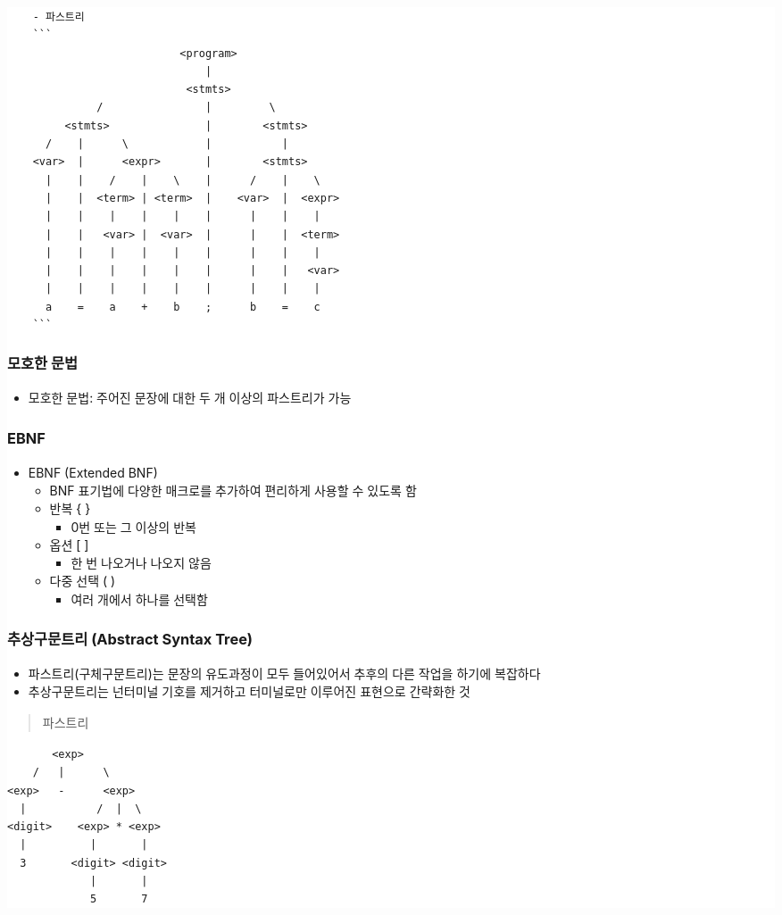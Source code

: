         - 파스트리
        ```
                               <program>
                                   |
                                <stmts>
                  /                |         \
             <stmts>               |        <stmts>
          /    |      \            |           |
        <var>  |      <expr>       |        <stmts>
          |    |    /    |    \    |      /    |    \
          |    |  <term> | <term>  |    <var>  |  <expr>
          |    |    |    |    |    |      |    |    |
          |    |   <var> |  <var>  |      |    |  <term>
          |    |    |    |    |    |      |    |    |
          |    |    |    |    |    |      |    |   <var>
          |    |    |    |    |    |      |    |    |
          a    =    a    +    b    ;      b    =    c
        ```

### 모호한 문법

- 모호한 문법: 주어진 문장에 대한 두 개 이상의 파스트리가 가능

### EBNF

- EBNF (Extended BNF)
    - BNF 표기법에 다양한 매크로를 추가하여 편리하게 사용할 수 있도록 함
    - 반복 { }
        - 0번 또는 그 이상의 반복
    - 옵션 [ ]
        - 한 번 나오거나 나오지 않음
    - 다중 선택 ( )
        - 여러 개에서 하나를 선택함

### 추상구문트리 (Abstract Syntax Tree)

- 파스트리(구체구문트리)는 문장의 유도과정이 모두 들어있어서 추후의 다른 작업을 하기에 복잡하다
- 추상구문트리는 넌터미널 기호를 제거하고 터미널로만 이루어진 표현으로 간략화한 것

> 파스트리
```
       <exp> 
    /   |      \
<exp>   -      <exp>
  |           /  |  \ 
<digit>    <exp> * <exp>    
  |          |       | 
  3       <digit> <digit>
             |       |
             5       7 
```
